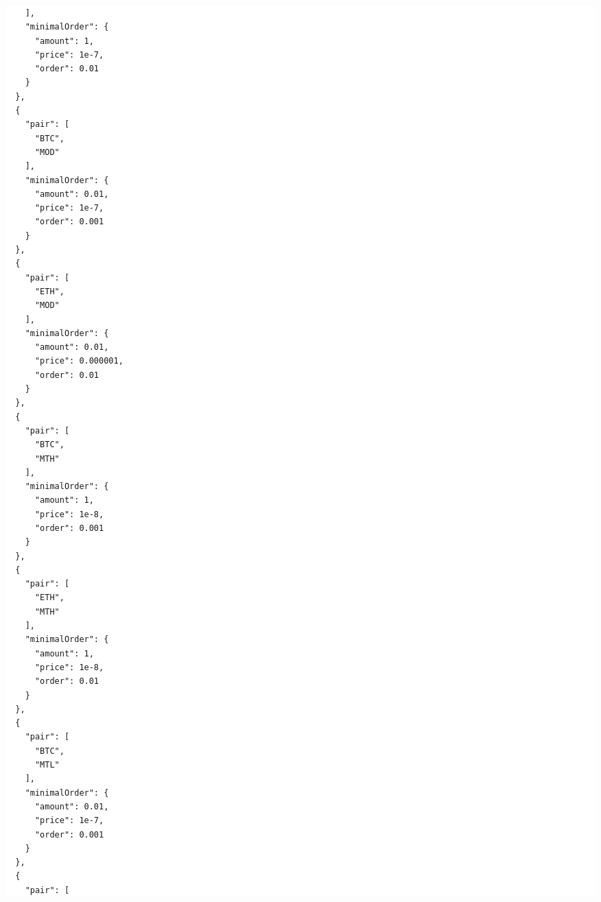         ],
        "minimalOrder": {
          "amount": 1,
          "price": 1e-7,
          "order": 0.01
        }
      },
      {
        "pair": [
          "BTC",
          "MOD"
        ],
        "minimalOrder": {
          "amount": 0.01,
          "price": 1e-7,
          "order": 0.001
        }
      },
      {
        "pair": [
          "ETH",
          "MOD"
        ],
        "minimalOrder": {
          "amount": 0.01,
          "price": 0.000001,
          "order": 0.01
        }
      },
      {
        "pair": [
          "BTC",
          "MTH"
        ],
        "minimalOrder": {
          "amount": 1,
          "price": 1e-8,
          "order": 0.001
        }
      },
      {
        "pair": [
          "ETH",
          "MTH"
        ],
        "minimalOrder": {
          "amount": 1,
          "price": 1e-8,
          "order": 0.01
        }
      },
      {
        "pair": [
          "BTC",
          "MTL"
        ],
        "minimalOrder": {
          "amount": 0.01,
          "price": 1e-7,
          "order": 0.001
        }
      },
      {
        "pair": [